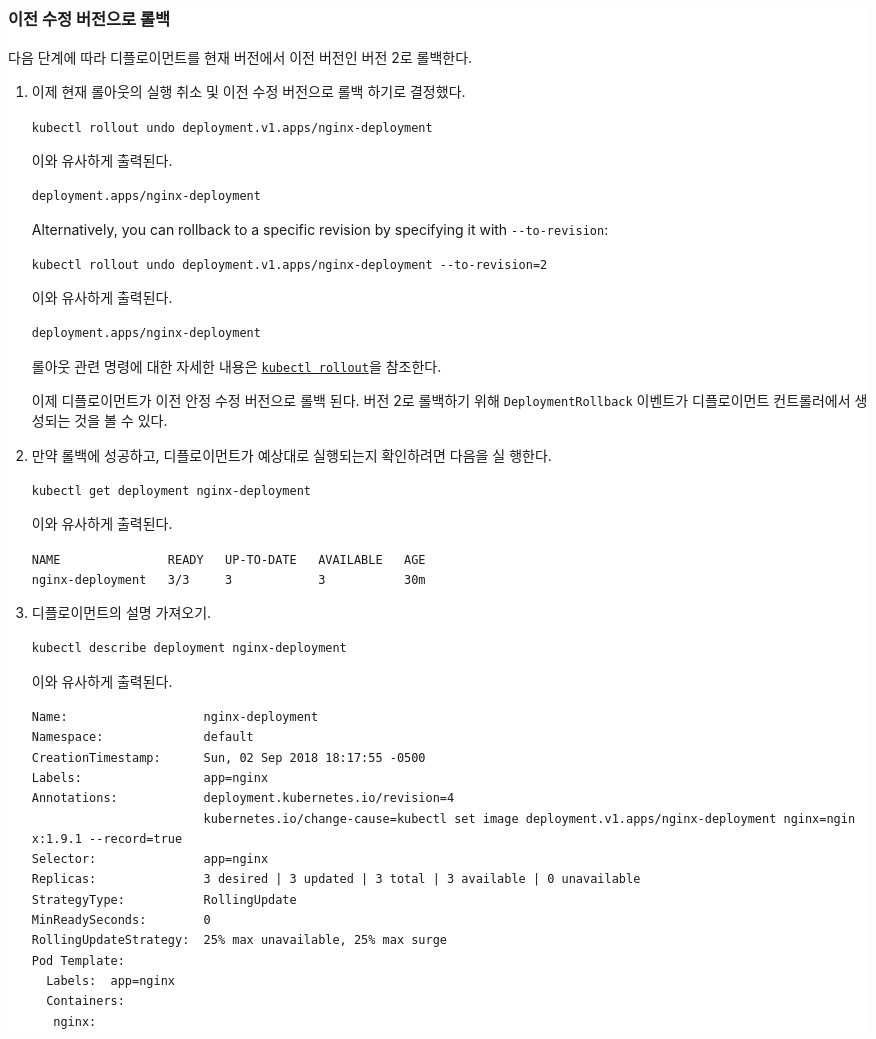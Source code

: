 ### 이전 수정 버전으로 롤백

다음 단계에 따라 디플로이먼트를 현재 버전에서 이전 버전인 버전 2로 롤백한다.

1. 이제 현재 롤아웃의 실행 취소 및 이전 수정 버전으로 롤백 하기로 결정했다.

   ```shell
   kubectl rollout undo deployment.v1.apps/nginx-deployment
   ```

   이와 유사하게 출력된다.

   ```
   deployment.apps/nginx-deployment
   ```

   Alternatively, you can rollback to a specific revision by specifying it with
   `--to-revision`:

   ```shell
   kubectl rollout undo deployment.v1.apps/nginx-deployment --to-revision=2
   ```

   이와 유사하게 출력된다.

   ```
   deployment.apps/nginx-deployment
   ```

   롤아웃 관련 명령에 대한 자세한 내용은
   [`kubectl rollout`](/docs/reference/generated/kubectl/kubectl-commands#rollout)을
   참조한다.

   이제 디플로이먼트가 이전 안정 수정 버전으로 롤백 된다. 버전 2로 롤백하기 위해
   `DeploymentRollback` 이벤트가 디플로이먼트 컨트롤러에서 생성되는 것을 볼 수
   있다.

2. 만약 롤백에 성공하고, 디플로이먼트가 예상대로 실행되는지 확인하려면 다음을 실
   행한다.

   ```shell
   kubectl get deployment nginx-deployment
   ```

   이와 유사하게 출력된다.

   ```
   NAME               READY   UP-TO-DATE   AVAILABLE   AGE
   nginx-deployment   3/3     3            3           30m
   ```

3. 디플로이먼트의 설명 가져오기.
   ```shell
   kubectl describe deployment nginx-deployment
   ```
   이와 유사하게 출력된다.
   ```
   Name:                   nginx-deployment
   Namespace:              default
   CreationTimestamp:      Sun, 02 Sep 2018 18:17:55 -0500
   Labels:                 app=nginx
   Annotations:            deployment.kubernetes.io/revision=4
                           kubernetes.io/change-cause=kubectl set image deployment.v1.apps/nginx-deployment nginx=nginx:1.9.1 --record=true
   Selector:               app=nginx
   Replicas:               3 desired | 3 updated | 3 total | 3 available | 0 unavailable
   StrategyType:           RollingUpdate
   MinReadySeconds:        0
   RollingUpdateStrategy:  25% max unavailable, 25% max surge
   Pod Template:
     Labels:  app=nginx
     Containers:
      nginx:
   ```